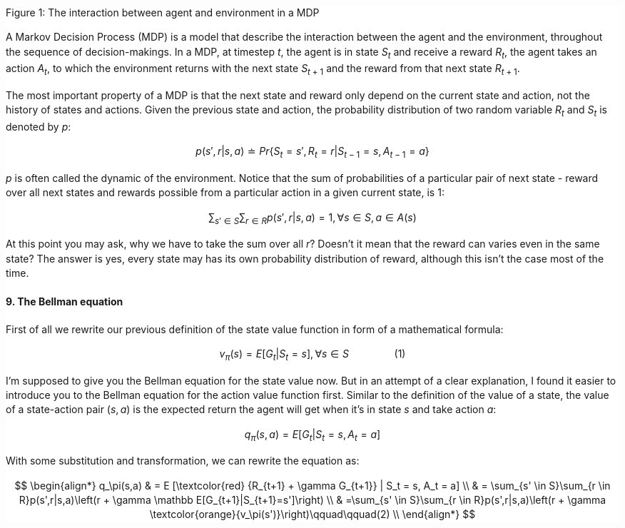   <figcaption markdown>
  Figure 1: The interaction between agent and environment in a MDP
  </figcaption>
</figure>

A Markov Decision Process (MDP) is a model that describe the interaction between the agent and the environment, throughout the sequence of decision-makings. In a MDP, at timestep $t$, the agent is in state $S_t$ and receive a reward $R_t$, the agent takes an action $A_t$, to which the environment returns with the next state $S_{t+1}$ and the reward from that next state $R_{t+1}$.

The most important property of a MDP is that the next state and reward only depend on the current state and action, not the history of states and actions. Given the previous state and action, the probability distribution of two random variable $R_t$ and $S_t$ is denoted by $p$:

$$
p(s', r|s,a) \doteq Pr\{S_t = s', R_t = r | S_{t-1} = s, A_{t-1} = a\}
$$

$p$ is often called the dynamic of the environment. Notice that the sum of probabilities of a particular pair of next state - reward over all next states and rewards possible from a particular action in a given current state, is $1$:

$$
\sum_{s' \in S}\sum_{r \in R} p(s',r|s,a) = 1, \forall s \in S, a \in A(s)
$$

At this point you may ask, why we have to take the sum over all $r$? Doesn’t it mean that the reward can varies even in the same state? The answer is yes, every state may has its own probability distribution of reward, although this isn’t the case most of the time.

#### 9. The Bellman equation

First of all we rewrite our previous definition of the state value function in form of a mathematical formula:

$$
v_\pi(s) = E[G_t | S_t = s], \forall s \in S \qquad\qquad (1)
$$

I’m supposed to give you the Bellman equation for the state value now. But in an attempt of a clear explanation, I found it easier to introduce you to the Bellman equation for the action value function first. Similar to the definition of the value of a state, the value of a state-action pair $(s,a)$ is the expected return the agent will get when it’s in state $s$ and take action $a$:

$$
q_\pi(s,a) = E[G_t|S_t = s, A_t = a]
$$

With some substitution and transformation, we can rewrite the equation as:

$$
\begin{align*} q_\pi(s,a) & = E [\textcolor{red} {R_{t+1} + \gamma G_{t+1}} | S_t = s, A_t = a] \\
& = \sum_{s' \in S}\sum_{r \in R}p(s',r|s,a)\left(r + \gamma \mathbb E[G_{t+1}|S_{t+1}=s']\right) \\
& =\sum_{s' \in S}\sum_{r \in R}p(s',r|s,a)\left(r + \gamma \textcolor{orange}{v_\pi(s')}\right)\qquad\qquad(2) \\
\end{align*}
$$
